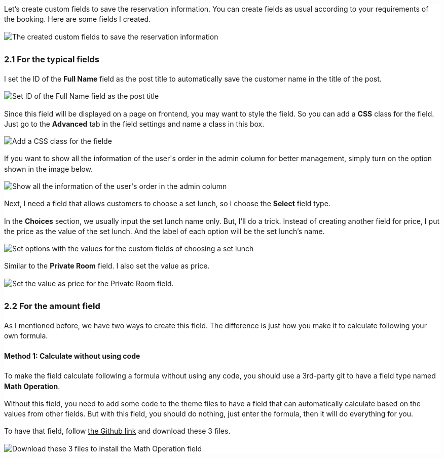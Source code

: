 Let’s create custom fields to save the reservation information. You can create fields as usual according to your requirements of the booking. Here are some fields I created.

![The created custom fields to save the reservation information](https://i.imgur.com/QPgcxgu.png)

### 2.1 For the typical fields

I set the ID of the **Full Name** field as the post title to automatically save the customer name in the title of the post.

![ Set ID of the Full Name field as the post title](https://i.imgur.com/MQkyOft.png)

Since this field will be displayed on a page on frontend, you may want to style the field. So you can add a **CSS** class for the field. Just go to the **Advanced** tab in the field settings and name a class in this box.

![Add a CSS class for the fielde](https://i.imgur.com/lyESkTd.png)

If you want to show all the information of the user's order in the admin column for better management, simply turn on the option shown in the image below.

![Show all the information of the user's order in the admin column](https://i.imgur.com/xdyA11c.png)

Next, I need a field that allows customers to choose a set lunch, so I choose the **Select** field type.

In the **Choices** section, we usually input the set lunch name only. But, I’ll do a trick. Instead of creating another field for price, I put the price as the value of the set lunch. And the label of each option will be the set lunch’s name.

![Set options with the values for the custom fields of choosing a set lunch](https://i.imgur.com/JZuwsNv.png)

Similar to the **Private Room** field. I also set the value as price.

![Set the value as price for the Private Room field.](https://i.imgur.com/yyMMkl7.png)

### 2.2 For the amount field

As I mentioned before, we have two ways to create this field. The difference is just how you make it to calculate following your own formula.

#### Method 1: Calculate without using code

To make the field calculate following a formula without using any code, you should use a 3rd-party git to have a field type named **Math Operation**.

Without this field, you need to add some code to the theme files to have a field that can automatically calculate based on the values from other fields. But with this field, you should do nothing, just enter the formula, then it will do everything for you.

To have that field, follow [the Github link](https://github.com/kevinlanteri/RWMB_math_operator_Field) and download these 3 files.

![Download these 3 files to install the Math Operation field](https://i.imgur.com/9whvnSC.png)
